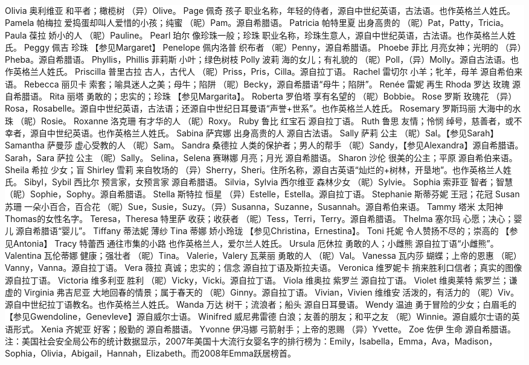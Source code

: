 Olivia 奥利维亚 和平者；橄榄树 （异）Olive。
Page 佩奇 孩子 职业名称，年轻的侍者，源自中世纪英语，古法语。也作英格兰人姓氏。
Pamela 帕梅拉 爱捣蛋却叫人爱惜的小孩；纯蜜 （昵）Pam。源自希腊语。
Patricia 帕特里夏 出身高贵的 （昵）Pat，Patty，Tricia。
Paula 葆拉 娇小的人 （昵）Pauline。
Pearl 珀尔 像珍珠一般；珍珠 职业名称，珍珠生意人，源自中世纪英语，古法语。也作英格兰人姓氏。
Peggy 佩吉 珍珠 【参见Margaret】
Penelope 佩内洛普 织布者 （昵）Penny，源自希腊语。
Phoebe 菲比 月亮女神；光明的 （异）Pheba。源自希腊语。
Phyllis，Phillis 菲莉斯 小叶；绿色树枝
Polly 波莉 海的女儿；有礼貌的 （昵）Poll，（异）Molly。源自古法语。也作英格兰人姓氏。
Priscilla 普里古拉 古人，古代人 （昵）Priss，Pris，Cilla。源自拉丁语。
Rachel 雷切尔 小羊；牝羊，母羊 源自希伯来语。
Rebecca 丽贝卡 索套；喻具迷人之美；母牛；陷阱 （昵）Becky，源自希腊语“母牛；陷阱”。
Renée 雷妮 再生
Rhoda 罗达 玫瑰 源自希腊语。
Rita 丽塔 勇敢的；忠实的；珍珠 【参见Margarita】。
Roberta 罗伯塔 享有名望的 （昵）Bobbie。
Rose 罗斯 玫瑰花 （异）Rosa，Rosabelle。源自中世纪英语，古法语；还源自中世纪日耳曼语“声誉+世系”。也作英格兰人姓氏。
Rosemary 罗斯玛丽 大海中的水珠 （昵）Rosie。
Roxanne 洛克珊 有才华的人 （昵）Roxy。
Ruby 鲁比 红宝石 源自拉丁语。
Ruth 鲁思 友情；怜悯 绰号，慈善者，或不幸者，源自中世纪英语。也作英格兰人姓氏。
Sabina 萨宾娜 出身高贵的人 源自古法语。
Sally 萨莉 公主 （昵）Sal。【参见Sarah】
Samantha 萨曼莎 虚心受教的人 （昵）Sam。
Sandra 桑德拉 人类的保护者；男人的帮手 （昵）Sandy，【参见Alexandra】源自希腊语。
Sarah，Sara 萨拉 公主 （昵）Sally。
Selina，Selena 赛琳娜 月亮；月光 源自希腊语。
Sharon 沙伦 很美的公主；平原 源自希伯来语。
Sheila 希拉 少女；盲
Shirley 雪莉 来自牧场的 （异）Sherry，Sheri。住所名称，源自古英语“灿烂的+树林，开垦地”。也作英格兰人姓氏。
Sibyl，Sybil 西比尔 预言家，女预言家 源自希腊语。
Silvia，Sylvia 西尔维亚 森林少女 （昵）Sylvie。
Sophia 索菲亚 智者；智慧 （昵）Sophie，Sophy。源自希腊语。
Stella 斯特拉 恒星 （异）Estelle，Estella。源自拉丁语。
Stephanie 斯蒂芬妮 王冠；花冠
Susan 苏珊 一朵小百合，百合花 （昵）Sue，Susie，Suzy。（异）Susanna，Suzanne，Susannah。源自希伯来语。
Tammy 塔米 太阳神 Thomas的女性名字。
Teresa，Theresa 特里萨 收获；收获者 （昵）Tess，Terri，Terry。源自希腊语。
Thelma 塞尔玛 心愿；决心；婴儿 源自希腊语“婴儿”。
Tiffany 蒂法妮 薄纱
Tina 蒂娜 娇小玲珑 【参见Christina，Ernestina】。
Toni 托妮 令人赞扬不尽的；崇高的 【参见Antonia】
Tracy 特蕾西 通往市集的小路 也作英格兰人，爱尔兰人姓氏。
Ursula 厄休拉 勇敢的人；小雌熊 源自拉丁语“小雌熊”。
Valentina 瓦伦蒂娜 健康；强壮者 （昵）Tina。
Valerie，Valery 瓦莱丽 勇敢的人 （昵）Val。
Vanessa 瓦内莎 蝴蝶；上帝的恩惠 （昵）Vanny，Vanna。源自拉丁语。
Vera 薇拉 真诚；忠实的；信念 源自拉丁语及斯拉夫语。
Veronica 维罗妮卡 捎来胜利口信者；真实的图像 源自拉丁语。
Victoria 维多利亚 胜利 （昵）Vicky，Vicki。源自拉丁语。
Viola 维奥拉 紫罗兰 源自拉丁语。
Violet 维奥莱特 紫罗兰；谦虚的
Virginia 弗吉尼亚 大地回春的情景；属于春天的 （昵）Ginny。源自拉丁语。
Vivian，Vivien 维维安 活泼的，有活力的 （昵）Viv。源自中世纪拉丁语教名。也作英格兰人姓氏。
Wanda 万达 树干；流浪者；船头 源自日耳曼语。
Wendy 温迪 勇于冒险的少女；白眉毛的 【参见Gwendoline，Genevleve】源自威尔士语。
Winifred 威尼弗雷德 白浪；友善的朋友；和平之友 （昵）Winnie。源自威尔士语的英语形式。
Xenia 齐妮亚 好客；殷勤的 源自希腊语。
Yvonne 伊冯娜 弓箭射手；上帝的恩赐 （异）Yvette。
Zoe 佐伊 生命 源自希腊语。
注：美国社会安全局公布的统计数据显示，2007年美国十大流行女婴名字的排行榜为：Emily，Isabella，Emma，Ava，Madison，Sophia，Olivia，Abigail，Hannah，Elizabeth。而2008年Emma跃居榜首。
